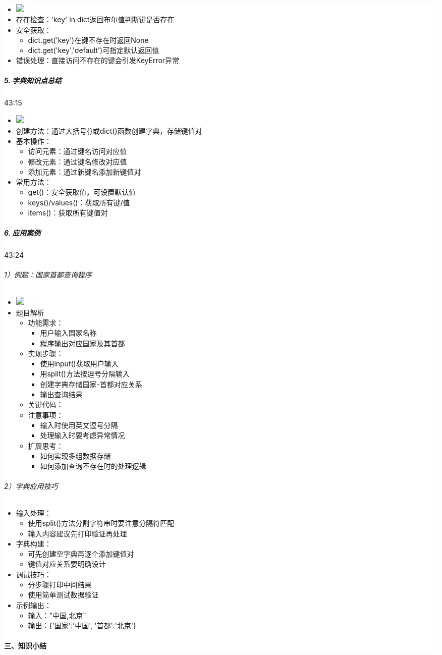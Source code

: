 - ![](https://thumbnail0.baidupcs.com/thumbnail/daa915f1dq8b7811521719d0e67fb693?chkbd=0&chkv=0&dp-callid=0&dp-logid=3703566233192671316&expires=8h&fid=3580691446-250528-988365930147992&ft=image&quality=100&rt=pr&sign=FDTAER-DCb740ccc5511e5e8fedcff06b081203-jCdt9DOaBvoN9bNnX%2F%2FKCQkFPdw%3D&size=c1080_u1080&time=1750147200&vuk=3580691446)
- 存在检查：'key' in dict返回布尔值判断键是否存在
- 安全获取：
    - dict.get('key')在键不存在时返回None
    - dict.get('key','default')可指定默认返回值
- 错误处理：直接访问不存在的键会引发KeyError异常
##### 5. 字典知识点总结
43:15
- ![](https://thumbnail0.baidupcs.com/thumbnail/64209a5bbt9445a22aa483cafbcc4a64?chkbd=0&chkv=0&dp-callid=0&dp-logid=3703566310897676195&expires=8h&fid=3580691446-250528-401766948362020&ft=image&quality=100&rt=pr&sign=FDTAER-DCb740ccc5511e5e8fedcff06b081203-CSh7al2MKi9DcUPqYae72hU8Gkc%3D&size=c1080_u1080&time=1750147200&vuk=3580691446)
- 创建方法：通过大括号{}或dict()函数创建字典，存储键值对
- 基本操作：
    - 访问元素：通过键名访问对应值
    - 修改元素：通过键名修改对应值
    - 添加元素：通过新键名添加新键值对
- 常用方法：
    - get()：安全获取值，可设置默认值
    - keys()/values()：获取所有键/值
    - items()：获取所有键值对
##### 6. 应用案例
43:24
###### 1）例题：国家首都查询程序
- ![](https://thumbnail0.baidupcs.com/thumbnail/1d4b77527u05a911c98a37e50498d188?chkbd=0&chkv=0&dp-callid=0&dp-logid=3703568606739649395&expires=8h&fid=3580691446-250528-954132154444702&ft=image&quality=100&rt=pr&sign=FDTAER-DCb740ccc5511e5e8fedcff06b081203-65p4UJj8v2JUwLvAtWWOGaGQaxg%3D&size=c1080_u1080&time=1750147200&vuk=3580691446)
- 题目解析
    - 功能需求：
        - 用户输入国家名称
        - 程序输出对应国家及其首都
    - 实现步骤：
        - 使用input()获取用户输入
        - 用split()方法按逗号分隔输入
        - 创建字典存储国家-首都对应关系
        - 输出查询结果
    - 关键代码：
    - 注意事项：
        - 输入时使用英文逗号分隔
        - 处理输入时要考虑异常情况
    - 扩展思考：
        - 如何实现多组数据存储
        - 如何添加查询不存在时的处理逻辑
###### 2）字典应用技巧
- 输入处理：
    - 使用split()方法分割字符串时要注意分隔符匹配
    - 输入内容建议先打印验证再处理
- 字典构建：
    - 可先创建空字典再逐个添加键值对
    - 键值对应关系要明确设计
- 调试技巧：
    - 分步骤打印中间结果
    - 使用简单测试数据验证
- 示例输出：
    - 输入："中国,北京"
    - 输出：{'国家':'中国', '首都':'北京'}
#### 三、知识小结